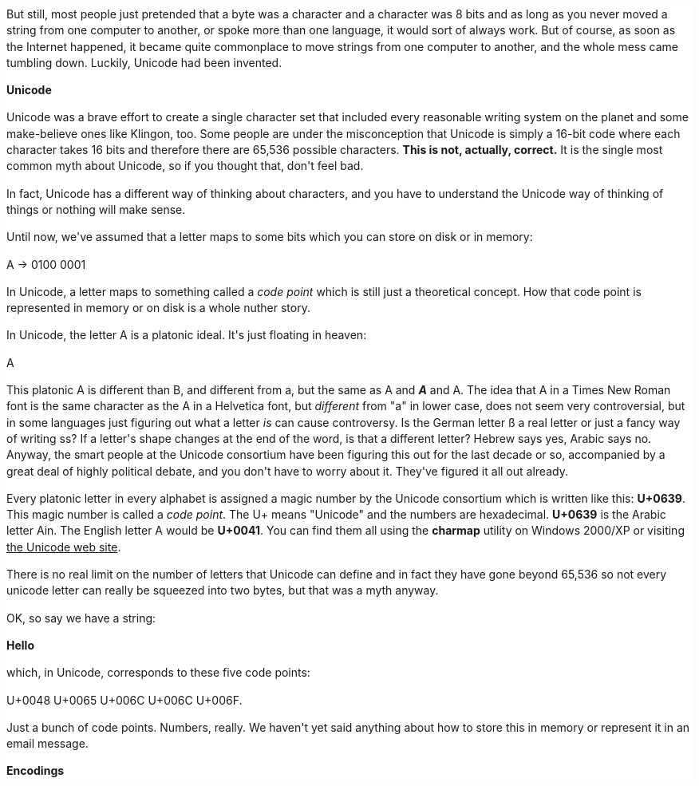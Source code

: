 But still, most people just pretended that a byte was a character and a character was 8 bits and as long as you never moved a string from one computer to another, or spoke more than one language, it would sort of always work. But of course, as soon as the Internet happened, it became quite commonplace to move strings from one computer to another, and the whole mess came tumbling down. Luckily, Unicode had been invented.

**Unicode**

Unicode was a brave effort to create a single character set that included every reasonable writing system on the planet and some make-believe ones like Klingon, too. Some people are under the misconception that Unicode is simply a 16-bit code where each character takes 16 bits and therefore there are 65,536 possible characters. **This is not, actually, correct.** It is the single most common myth about Unicode, so if you thought that, don't feel bad.

In fact, Unicode has a different way of thinking about characters, and you have to understand the Unicode way of thinking of things or nothing will make sense.

Until now, we've assumed that a letter maps to some bits which you can store on disk or in memory:

A -> 0100 0001

In Unicode, a letter maps to something called a _code point_ which is still just a theoretical concept. How that code point is represented in memory or on disk is a whole nuther story.

In Unicode, the letter A is a platonic ideal. It's just floating in heaven:

A

This platonic A is different than B, and different from a, but the same as A and _**A**_ and A. The idea that A in a Times New Roman font is the same character as the A in a Helvetica font, but _different_ from "a" in lower case, does not seem very controversial, but in some languages just figuring out what a letter _is_ can cause controversy. Is the German letter ß a real letter or just a fancy way of writing ss? If a letter's shape changes at the end of the word, is that a different letter? Hebrew says yes, Arabic says no. Anyway, the smart people at the Unicode consortium have been figuring this out for the last decade or so, accompanied by a great deal of highly political debate, and you don't have to worry about it. They've figured it all out already.

Every platonic letter in every alphabet is assigned a magic number by the Unicode consortium which is written like this: **U+0639**. This magic number is called a _code point_. The U+ means "Unicode" and the numbers are hexadecimal. **U+0639** is the Arabic letter Ain. The English letter A would be **U+0041**. You can find them all using the **charmap** utility on Windows 2000/XP or visiting [the Unicode web site](http://www.unicode.org/).

There is no real limit on the number of letters that Unicode can define and in fact they have gone beyond 65,536 so not every unicode letter can really be squeezed into two bytes, but that was a myth anyway.

OK, so say we have a string:

**Hello**

which, in Unicode, corresponds to these five code points:

U+0048 U+0065 U+006C U+006C U+006F.

Just a bunch of code points. Numbers, really. We haven't yet said anything about how to store this in memory or represent it in an email message.

**Encodings**
